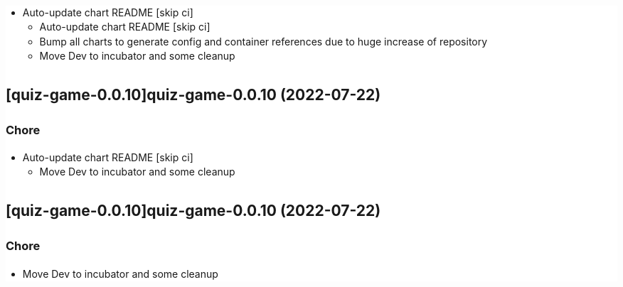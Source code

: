 - Auto-update chart README [skip ci]
  - Auto-update chart README [skip ci]
  - Bump all charts to generate config and container references due to huge increase of repository
  - Move Dev to incubator and some cleanup




## [quiz-game-0.0.10]quiz-game-0.0.10 (2022-07-22)

### Chore

- Auto-update chart README [skip ci]
  - Move Dev to incubator and some cleanup




## [quiz-game-0.0.10]quiz-game-0.0.10 (2022-07-22)

### Chore

- Move Dev to incubator and some cleanup
